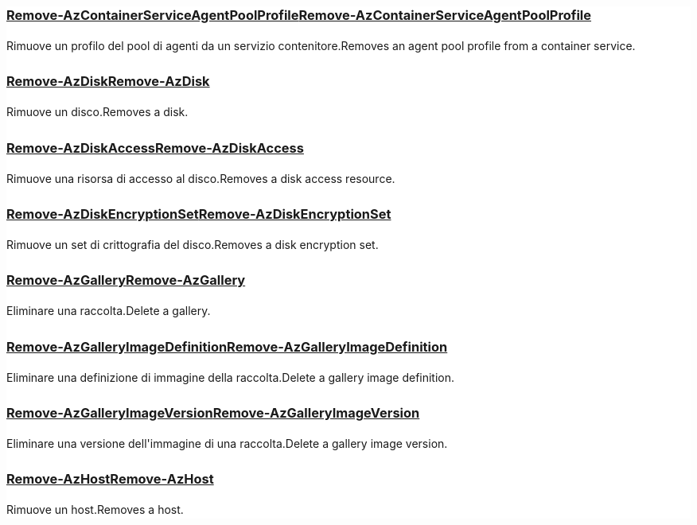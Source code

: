 ### [<span data-ttu-id="4bf0d-315">Remove-AzContainerServiceAgentPoolProfile</span><span class="sxs-lookup"><span data-stu-id="4bf0d-315">Remove-AzContainerServiceAgentPoolProfile</span></span>](Remove-AzContainerServiceAgentPoolProfile.md)
<span data-ttu-id="4bf0d-316">Rimuove un profilo del pool di agenti da un servizio contenitore.</span><span class="sxs-lookup"><span data-stu-id="4bf0d-316">Removes an agent pool profile from a container service.</span></span>

### [<span data-ttu-id="4bf0d-317">Remove-AzDisk</span><span class="sxs-lookup"><span data-stu-id="4bf0d-317">Remove-AzDisk</span></span>](Remove-AzDisk.md)
<span data-ttu-id="4bf0d-318">Rimuove un disco.</span><span class="sxs-lookup"><span data-stu-id="4bf0d-318">Removes a disk.</span></span>

### [<span data-ttu-id="4bf0d-319">Remove-AzDiskAccess</span><span class="sxs-lookup"><span data-stu-id="4bf0d-319">Remove-AzDiskAccess</span></span>](Remove-AzDiskAccess.md)
<span data-ttu-id="4bf0d-320">Rimuove una risorsa di accesso al disco.</span><span class="sxs-lookup"><span data-stu-id="4bf0d-320">Removes a disk access resource.</span></span>

### [<span data-ttu-id="4bf0d-321">Remove-AzDiskEncryptionSet</span><span class="sxs-lookup"><span data-stu-id="4bf0d-321">Remove-AzDiskEncryptionSet</span></span>](Remove-AzDiskEncryptionSet.md)
<span data-ttu-id="4bf0d-322">Rimuove un set di crittografia del disco.</span><span class="sxs-lookup"><span data-stu-id="4bf0d-322">Removes a disk encryption set.</span></span>

### [<span data-ttu-id="4bf0d-323">Remove-AzGallery</span><span class="sxs-lookup"><span data-stu-id="4bf0d-323">Remove-AzGallery</span></span>](Remove-AzGallery.md)
<span data-ttu-id="4bf0d-324">Eliminare una raccolta.</span><span class="sxs-lookup"><span data-stu-id="4bf0d-324">Delete a gallery.</span></span>

### [<span data-ttu-id="4bf0d-325">Remove-AzGalleryImageDefinition</span><span class="sxs-lookup"><span data-stu-id="4bf0d-325">Remove-AzGalleryImageDefinition</span></span>](Remove-AzGalleryImageDefinition.md)
<span data-ttu-id="4bf0d-326">Eliminare una definizione di immagine della raccolta.</span><span class="sxs-lookup"><span data-stu-id="4bf0d-326">Delete a gallery image definition.</span></span>

### [<span data-ttu-id="4bf0d-327">Remove-AzGalleryImageVersion</span><span class="sxs-lookup"><span data-stu-id="4bf0d-327">Remove-AzGalleryImageVersion</span></span>](Remove-AzGalleryImageVersion.md)
<span data-ttu-id="4bf0d-328">Eliminare una versione dell'immagine di una raccolta.</span><span class="sxs-lookup"><span data-stu-id="4bf0d-328">Delete a gallery image version.</span></span>

### [<span data-ttu-id="4bf0d-329">Remove-AzHost</span><span class="sxs-lookup"><span data-stu-id="4bf0d-329">Remove-AzHost</span></span>](Remove-AzHost.md)
<span data-ttu-id="4bf0d-330">Rimuove un host.</span><span class="sxs-lookup"><span data-stu-id="4bf0d-330">Removes a host.</span></span>
